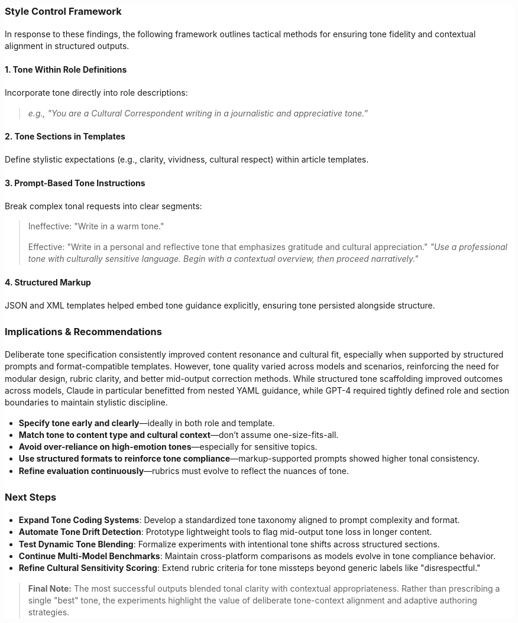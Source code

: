 ### Style Control Framework

In response to these findings, the following framework outlines tactical methods for ensuring tone fidelity and contextual alignment in structured outputs.

#### 1. Tone Within Role Definitions

Incorporate tone directly into role descriptions:

> *e.g., "You are a Cultural Correspondent writing in a journalistic and appreciative tone.”*

#### 2. Tone Sections in Templates

Define stylistic expectations (e.g., clarity, vividness, cultural respect) within article templates.

#### 3. Prompt-Based Tone Instructions

Break complex tonal requests into clear segments:

> Ineffective: "Write in a warm tone."
>
> Effective: "Write in a personal and reflective tone that emphasizes gratitude and cultural appreciation."
> *"Use a professional tone with culturally sensitive language. Begin with a contextual overview, then proceed narratively."*

#### 4. Structured Markup

JSON and XML templates helped embed tone guidance explicitly, ensuring tone persisted alongside structure.

### Implications & Recommendations

Deliberate tone specification consistently improved content resonance and cultural fit, especially when supported by structured prompts and format-compatible templates. However, tone quality varied across models and scenarios, reinforcing the need for modular design, rubric clarity, and better mid-output correction methods. While structured tone scaffolding improved outcomes across models, Claude in particular benefitted from nested YAML guidance, while GPT-4 required tightly defined role and section boundaries to maintain stylistic discipline.

* **Specify tone early and clearly**—ideally in both role and template.
* **Match tone to content type and cultural context**—don’t assume one-size-fits-all.
* **Avoid over-reliance on high-emotion tones**—especially for sensitive topics.
* **Use structured formats to reinforce tone compliance**—markup-supported prompts showed higher tonal consistency.
* **Refine evaluation continuously**—rubrics must evolve to reflect the nuances of tone.

### Next Steps

* **Expand Tone Coding Systems**: Develop a standardized tone taxonomy aligned to prompt complexity and format.
* **Automate Tone Drift Detection**: Prototype lightweight tools to flag mid-output tone loss in longer content.
* **Test Dynamic Tone Blending**: Formalize experiments with intentional tone shifts across structured sections.
* **Continue Multi-Model Benchmarks**: Maintain cross-platform comparisons as models evolve in tone compliance behavior.
* **Refine Cultural Sensitivity Scoring**: Extend rubric criteria for tone missteps beyond generic labels like "disrespectful."

> **Final Note:** The most successful outputs blended tonal clarity with contextual appropriateness. Rather than prescribing a single "best" tone, the experiments highlight the value of deliberate tone-context alignment and adaptive authoring strategies.
